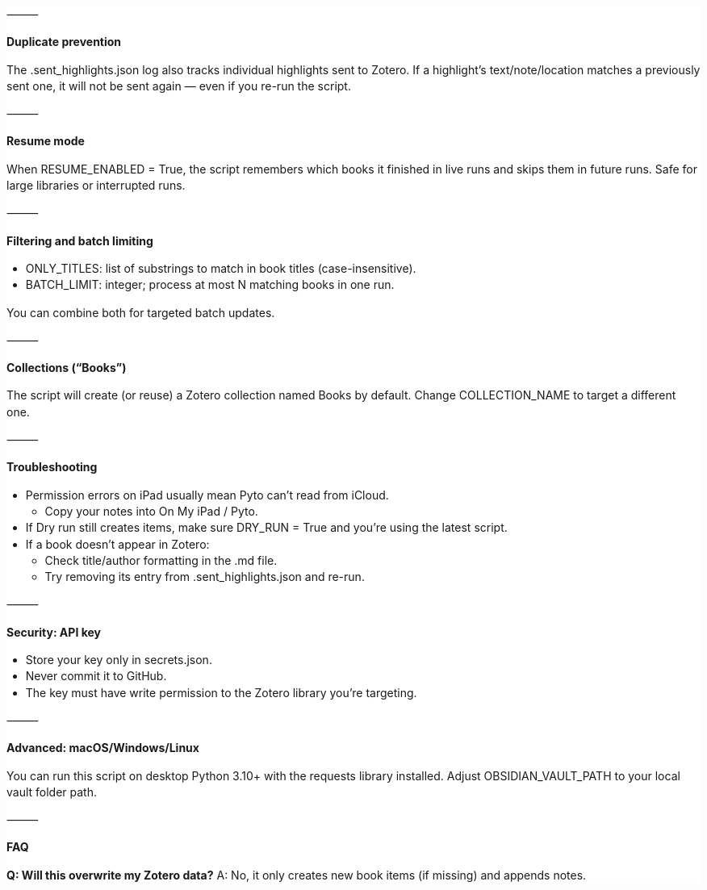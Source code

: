 ⸻

**Duplicate prevention**

The .sent_highlights.json log also tracks individual highlights sent to Zotero.
If a highlight’s text/note/location matches a previously sent one, it will not be sent again — even if you re-run the script.

⸻

**Resume mode**

When RESUME_ENABLED = True, the script remembers which books it finished in live runs and skips them in future runs.
Safe for large libraries or interrupted runs.

⸻

**Filtering and batch limiting**
- ONLY_TITLES: list of substrings to match in book titles (case-insensitive).
- BATCH_LIMIT: integer; process at most N matching books in one run.

You can combine both for targeted batch updates.

⸻

**Collections (“Books”)**

The script will create (or reuse) a Zotero collection named Books by default.
Change COLLECTION_NAME to target a different one.

⸻

**Troubleshooting**
- Permission errors on iPad usually mean Pyto can’t read from iCloud.
	- Copy your notes into On My iPad / Pyto.
- If Dry run still creates items, make sure DRY_RUN = True and you’re using the latest script.
- If a book doesn’t appear in Zotero:
	- Check title/author formatting in the .md file.
	- Try removing its entry from .sent_highlights.json and re-run.

⸻

**Security: API key**
- Store your key only in secrets.json.
- Never commit it to GitHub.
- The key must have write permission to the Zotero library you’re targeting.

⸻

**Advanced: macOS/Windows/Linux**

You can run this script on desktop Python 3.10+ with the requests library installed.
Adjust OBSIDIAN_VAULT_PATH to your local vault folder path.

⸻

**FAQ**

**Q: Will this overwrite my Zotero data?**
A: No, it only creates new book items (if missing) and appends notes.
